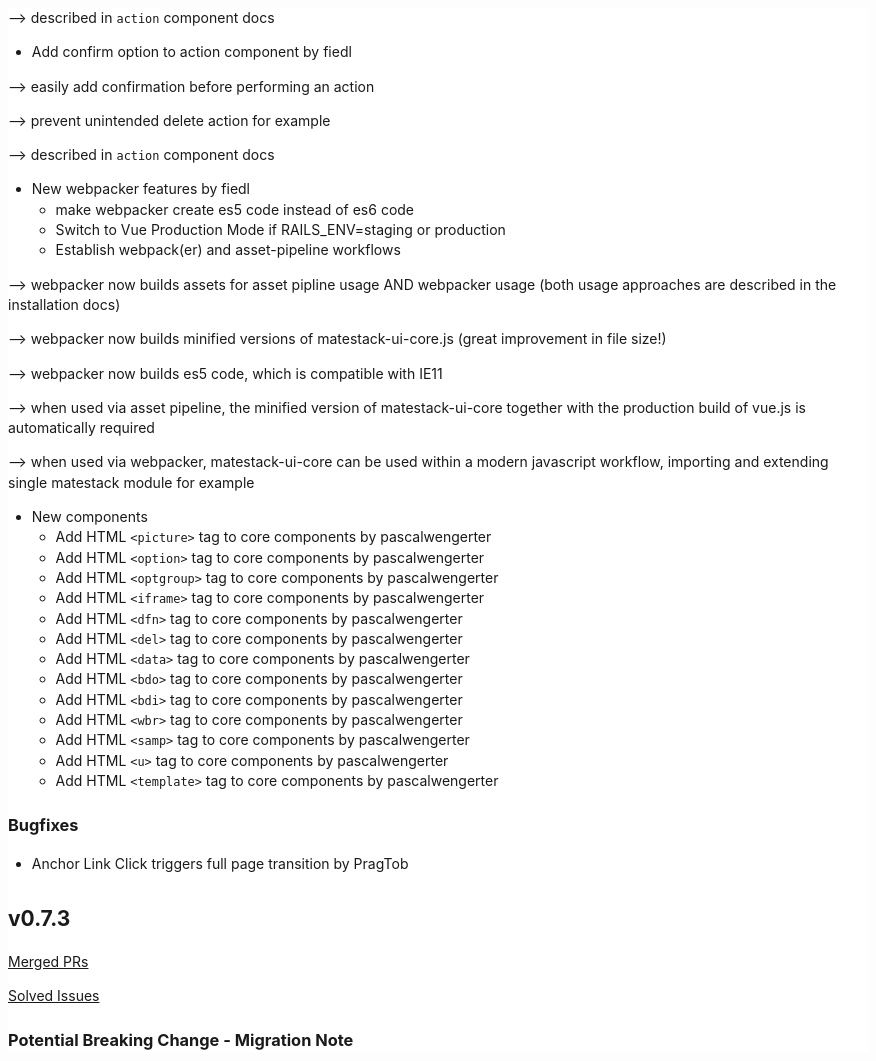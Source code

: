 --&gt; described in `action` component docs

* Add confirm option to action component by fiedl

--&gt; easily add confirmation before performing an action

--&gt; prevent unintended delete action for example

--&gt; described in `action` component docs

* New webpacker features by fiedl
  * make webpacker create es5 code instead of es6 code
  * Switch to Vue Production Mode if RAILS\_ENV=staging or production
  * Establish webpack\(er\) and asset-pipeline workflows

--&gt; webpacker now builds assets for asset pipline usage AND webpacker usage \(both usage approaches are described in the installation docs\)

--&gt; webpacker now builds minified versions of matestack-ui-core.js \(great improvement in file size!\)

--&gt; webpacker now builds es5 code, which is compatible with IE11

--&gt; when used via asset pipeline, the minified version of matestack-ui-core together with the production build of vue.js is automatically required

--&gt; when used via webpacker, matestack-ui-core can be used within a modern javascript workflow, importing and extending single matestack module for example

* New components
  * Add HTML `<picture>` tag to core components by pascalwengerter
  * Add HTML `<option>` tag to core components by pascalwengerter
  * Add HTML `<optgroup>` tag to core components by pascalwengerter
  * Add HTML `<iframe>` tag to core components by pascalwengerter
  * Add HTML `<dfn>` tag to core components by pascalwengerter
  * Add HTML `<del>` tag to core components by pascalwengerter
  * Add HTML `<data>` tag to core components by pascalwengerter
  * Add HTML `<bdo>` tag to core components by pascalwengerter
  * Add HTML `<bdi>` tag to core components by pascalwengerter
  * Add HTML `<wbr>` tag to core components by pascalwengerter
  * Add HTML `<samp>` tag to core components by pascalwengerter
  * Add HTML `<u>` tag to core components by pascalwengerter
  * Add HTML `<template>` tag to core components by pascalwengerter

### Bugfixes

* Anchor Link Click triggers full page transition by PragTob

## v0.7.3

[Merged PRs](https://github.com/basemate/matestack-ui-core/pulls?q=is%3Apr+is%3Aclosed+milestone%3A0.7.3)

[Solved Issues](https://github.com/basemate/matestack-ui-core/issues?q=is%3Aissue+is%3Aclosed+milestone%3A0.7.3)

### Potential Breaking Change - Migration Note
